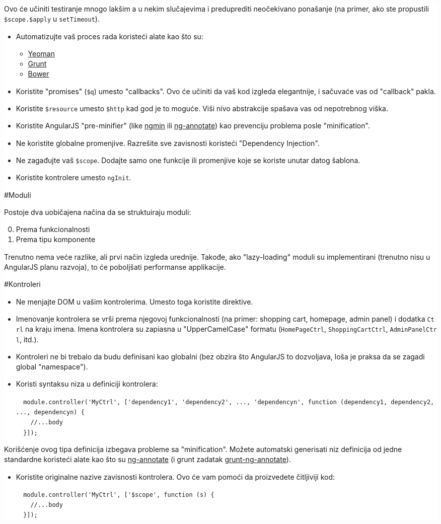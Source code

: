 Ovo će učiniti testiranje mnogo lakšim a u nekim slučajevima i preduprediti neočekivano ponašanje (na primer, ako ste propustili `$scope.$apply` u `setTimeout`).

* Automatizujte vaš proces rada koristeći alate kao što su:
    * [Yeoman](http://yeoman.io)
    * [Grunt](http://gruntjs.com)
    * [Bower](http://bower.io)

* Koristite "promises" (`$q`) umesto "callbacks". Ovo će učiniti da vaš kod izgleda elegantnije, i sačuvaće vas od "callback" pakla.
* Koristite `$resource` umesto `$http` kad god je to moguće. Viši nivo abstrakcije spašava vas od nepotrebnog viška.
* Koristite AngularJS "pre-minifier" (like [ngmin](https://github.com/btford/ngmin) ili [ng-annotate](https://github.com/olov/ng-annotate)) kao prevenciju problema posle "minification".
* Ne koristite globalne promenjive. Razrešite sve zavisnosti koristeći "Dependency Injection".
* Ne zagađujte vaš `$scope`. Dodajte samo one funkcije ili promenjive koje se koriste unutar datog šablona.
* Koristite kontrolere umesto `ngInit`.

#Moduli

Postoje dva uobičajena načina da se struktuiraju moduli:

0. Prema funkcionalnosti
0. Prema tipu komponente

Trenutno nema veće razlike, ali prvi način izgleda urednije. Takođe, ako "lazy-loading" moduli su implementirani (trenutno nisu u AngularJS planu razvoja), to će poboljšati performanse applikacije.

#Kontroleri

* Ne menjajte DOM u vašim kontrolerima. Umesto toga koristite direktive.
* Imenovanje kontrolera se vrši prema njegovoj funkcionalnosti (na primer: shopping cart, homepage, admin panel) i dodatka `Ctrl` na kraju imena. Imena kontrolera su zapiasna u "UpperCamelCase" formatu (`HomePageCtrl`, `ShoppingCartCtrl`, `AdminPanelCtrl`, itd.).
* Kontroleri ne bi trebalo da budu definisani kao globalni (bez obzira što AngularJS to dozvoljava, loša je praksa da se zagadi global "namespace").
* Koristi syntaksu niza u definiciji kontrolera:



        module.controller('MyCtrl', ['dependency1', 'dependency2', ..., 'dependencyn', function (dependency1, dependency2, ..., dependencyn) {
          //...body
        }]);


Korišćenje ovog tipa definicija izbegava probleme sa "minification". Možete automatski generisati niz definicija od jedne standardne koristeći alate kao što su [ng-annotate](https://github.com/olov/ng-annotate) (i grunt zadatak [grunt-ng-annotate](https://github.com/mzgol/grunt-ng-annotate)).
* Koristite originalne nazive zavisnosti kontrolera. Ovo će vam pomoći da proizvedete čitljiviji kod:



        module.controller('MyCtrl', ['$scope', function (s) {
          //...body
        }]);
